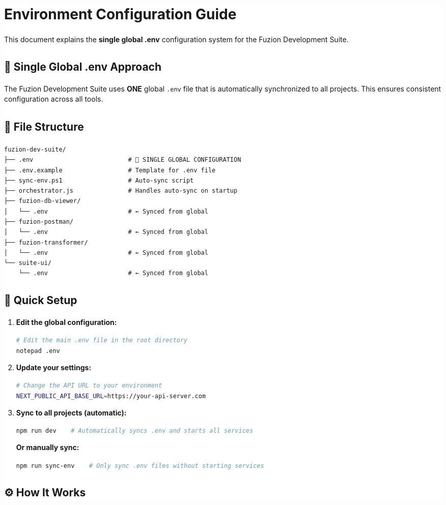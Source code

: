 # Environment Configuration Guide

This document explains the **single global .env** configuration system for the Fuzion Development Suite.

## 🎯 Single Global .env Approach

The Fuzion Development Suite uses **ONE** global `.env` file that is automatically synchronized to all projects. This ensures consistent configuration across all tools.

## 📁 File Structure

```
fuzion-dev-suite/
├── .env                          # 🌟 SINGLE GLOBAL CONFIGURATION
├── .env.example                  # Template for .env file
├── sync-env.ps1                  # Auto-sync script
├── orchestrator.js               # Handles auto-sync on startup
├── fuzion-db-viewer/
│   └── .env                      # ← Synced from global
├── fuzion-postman/
│   └── .env                      # ← Synced from global  
├── fuzion-transformer/
│   └── .env                      # ← Synced from global
└── suite-ui/
    └── .env                      # ← Synced from global
```

## 🚀 Quick Setup

1. **Edit the global configuration:**
   ```bash
   # Edit the main .env file in the root directory
   notepad .env
   ```

2. **Update your settings:**
   ```bash
   # Change the API URL to your environment
   NEXT_PUBLIC_API_BASE_URL=https://your-api-server.com
   ```

3. **Sync to all projects (automatic):**
   ```bash
   npm run dev    # Automatically syncs .env and starts all services
   ```

   **Or manually sync:**
   ```bash
   npm run sync-env    # Only sync .env files without starting services
   ```

## ⚙️ How It Works
